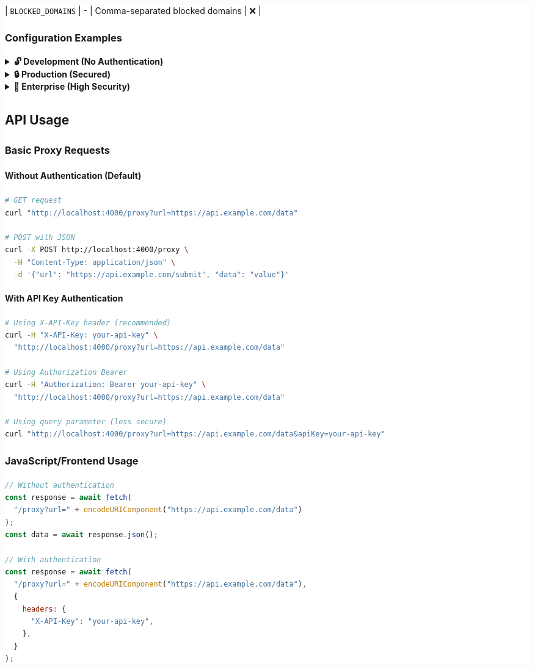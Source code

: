 | `BLOCKED_DOMAINS`   | -        | Comma-separated blocked domains  | ❌       |

### Configuration Examples

<details><summary><b>🔓 Development (No Authentication)</b></summary></details>

<details><summary><b>🔒 Production (Secured)</b></summary></details>

<details><summary><b>🏢 Enterprise (High Security)</b></summary></details>

## API Usage

### Basic Proxy Requests

#### Without Authentication (Default)

```bash
# GET request
curl "http://localhost:4000/proxy?url=https://api.example.com/data"

# POST with JSON
curl -X POST http://localhost:4000/proxy \
  -H "Content-Type: application/json" \
  -d '{"url": "https://api.example.com/submit", "data": "value"}'
```

#### With API Key Authentication

```bash
# Using X-API-Key header (recommended)
curl -H "X-API-Key: your-api-key" \
  "http://localhost:4000/proxy?url=https://api.example.com/data"

# Using Authorization Bearer
curl -H "Authorization: Bearer your-api-key" \
  "http://localhost:4000/proxy?url=https://api.example.com/data"

# Using query parameter (less secure)
curl "http://localhost:4000/proxy?url=https://api.example.com/data&apiKey=your-api-key"
```

### JavaScript/Frontend Usage

```javascript
// Without authentication
const response = await fetch(
  "/proxy?url=" + encodeURIComponent("https://api.example.com/data")
);
const data = await response.json();

// With authentication
const response = await fetch(
  "/proxy?url=" + encodeURIComponent("https://api.example.com/data"),
  {
    headers: {
      "X-API-Key": "your-api-key",
    },
  }
);
```
